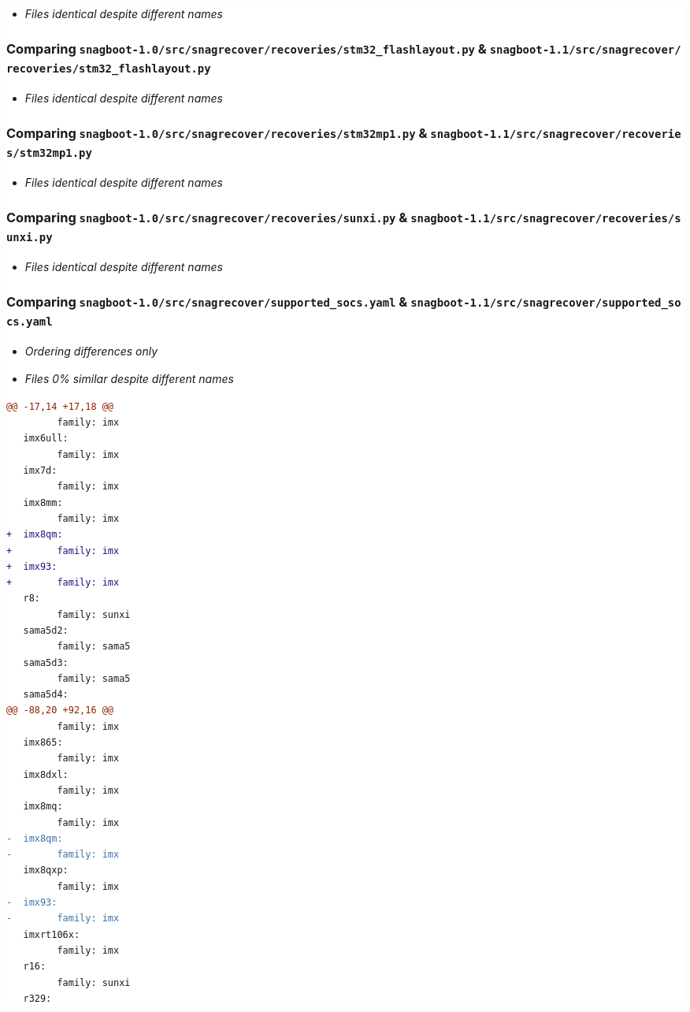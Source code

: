 * *Files identical despite different names*

### Comparing `snagboot-1.0/src/snagrecover/recoveries/stm32_flashlayout.py` & `snagboot-1.1/src/snagrecover/recoveries/stm32_flashlayout.py`

 * *Files identical despite different names*

### Comparing `snagboot-1.0/src/snagrecover/recoveries/stm32mp1.py` & `snagboot-1.1/src/snagrecover/recoveries/stm32mp1.py`

 * *Files identical despite different names*

### Comparing `snagboot-1.0/src/snagrecover/recoveries/sunxi.py` & `snagboot-1.1/src/snagrecover/recoveries/sunxi.py`

 * *Files identical despite different names*

### Comparing `snagboot-1.0/src/snagrecover/supported_socs.yaml` & `snagboot-1.1/src/snagrecover/supported_socs.yaml`

 * *Ordering differences only*

 * *Files 0% similar despite different names*

```diff
@@ -17,14 +17,18 @@
         family: imx
   imx6ull:
         family: imx
   imx7d:
         family: imx
   imx8mm:
         family: imx
+  imx8qm:
+        family: imx
+  imx93:
+        family: imx
   r8:
         family: sunxi
   sama5d2:
         family: sama5
   sama5d3:
         family: sama5
   sama5d4:
@@ -88,20 +92,16 @@
         family: imx
   imx865:
         family: imx
   imx8dxl:
         family: imx
   imx8mq:
         family: imx
-  imx8qm:
-        family: imx
   imx8qxp:
         family: imx
-  imx93:
-        family: imx
   imxrt106x:
         family: imx
   r16:
         family: sunxi
   r329:
```